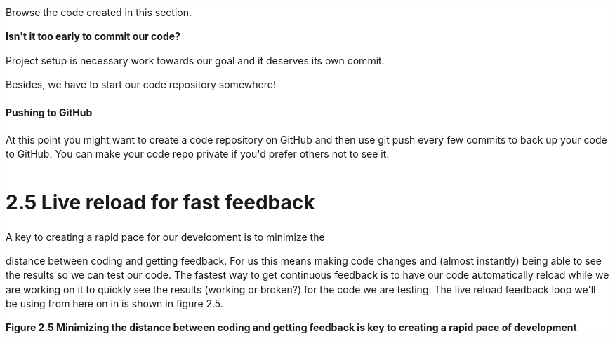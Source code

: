 Browse the code created in this section.

**Isn't it too early to commit our code?**

Project setup is necessary work towards our goal and it deserves its own commit.

Besides, we have to start our code repository somewhere!

#### **Pushing to GitHub**

At this point you might want to create a code repository on GitHub and then use git push every few commits to back up your code to GitHub. You can make your code repo private if you'd prefer others not to see it.

# **2.5 Live reload for fast feedback**

A key to creating a rapid pace for our development is to minimize the

distance between coding and getting feedback. For us this means making code changes and (almost instantly) being able to see the results so we can test our code. The fastest way to get continuous feedback is to have our code automatically reload while we are working on it to quickly see the results (working or broken?) for the code we are testing. The live reload feedback loop we'll be using from here on in is shown in figure 2.5.

**Figure 2.5 Minimizing the distance between coding and getting feedback is key to creating a rapid pace of development**
